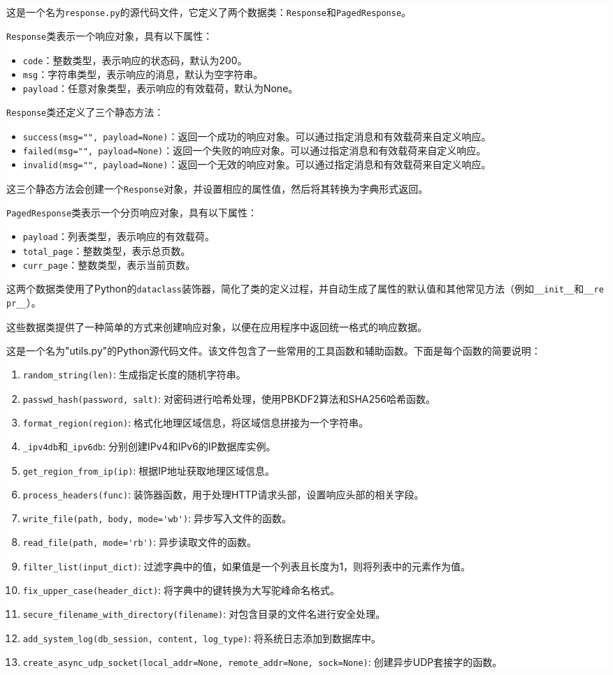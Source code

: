 



这是一个名为`response.py`的源代码文件，它定义了两个数据类：`Response`和`PagedResponse`。

`Response`类表示一个响应对象，具有以下属性：

- `code`：整数类型，表示响应的状态码，默认为200。
- `msg`：字符串类型，表示响应的消息，默认为空字符串。
- `payload`：任意对象类型，表示响应的有效载荷，默认为None。

`Response`类还定义了三个静态方法：

- `success(msg="", payload=None)`：返回一个成功的响应对象。可以通过指定消息和有效载荷来自定义响应。
- `failed(msg="", payload=None)`：返回一个失败的响应对象。可以通过指定消息和有效载荷来自定义响应。
- `invalid(msg="", payload=None)`：返回一个无效的响应对象。可以通过指定消息和有效载荷来自定义响应。

这三个静态方法会创建一个`Response`对象，并设置相应的属性值，然后将其转换为字典形式返回。

`PagedResponse`类表示一个分页响应对象，具有以下属性：

- `payload`：列表类型，表示响应的有效载荷。
- `total_page`：整数类型，表示总页数。
- `curr_page`：整数类型，表示当前页数。

这两个数据类使用了Python的`dataclass`装饰器，简化了类的定义过程，并自动生成了属性的默认值和其他常见方法（例如`__init__`和`__repr__`）。

这些数据类提供了一种简单的方式来创建响应对象，以便在应用程序中返回统一格式的响应数据。











这是一个名为"utils.py"的Python源代码文件。该文件包含了一些常用的工具函数和辅助函数。下面是每个函数的简要说明：

1. `random_string(len)`: 生成指定长度的随机字符串。

1. `passwd_hash(password, salt)`: 对密码进行哈希处理，使用PBKDF2算法和SHA256哈希函数。

1. `format_region(region)`: 格式化地理区域信息，将区域信息拼接为一个字符串。

1. `_ipv4db`和`_ipv6db`: 分别创建IPv4和IPv6的IP数据库实例。

1. `get_region_from_ip(ip)`: 根据IP地址获取地理区域信息。

1. `process_headers(func)`: 装饰器函数，用于处理HTTP请求头部，设置响应头部的相关字段。

1. `write_file(path, body, mode='wb')`: 异步写入文件的函数。

1. `read_file(path, mode='rb')`: 异步读取文件的函数。

1. `filter_list(input_dict)`: 过滤字典中的值，如果值是一个列表且长度为1，则将列表中的元素作为值。

1. `fix_upper_case(header_dict)`: 将字典中的键转换为大写驼峰命名格式。

1. `secure_filename_with_directory(filename)`: 对包含目录的文件名进行安全处理。

1. `add_system_log(db_session, content, log_type)`: 将系统日志添加到数据库中。

1. `create_async_udp_socket(local_addr=None, remote_addr=None, sock=None)`: 创建异步UDP套接字的函数。
